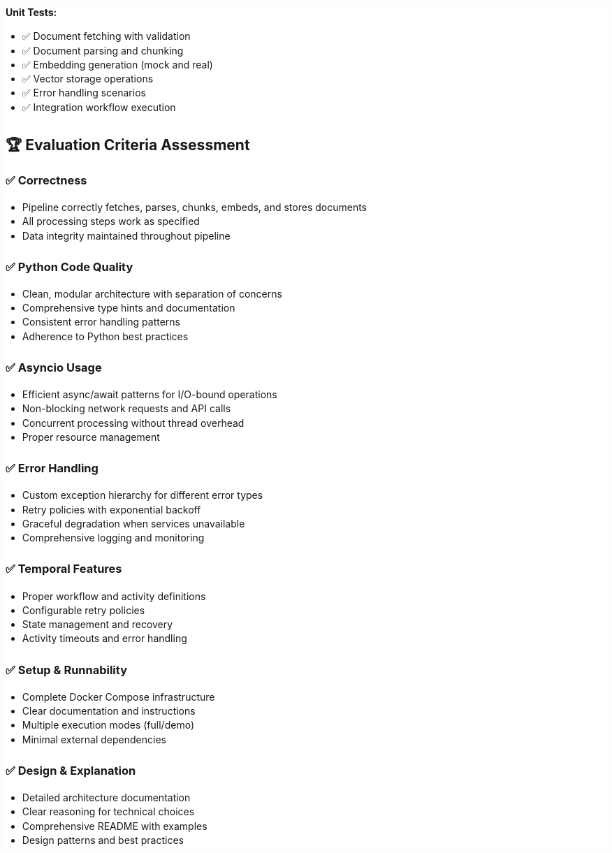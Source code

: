 **Unit Tests:**
- ✅ Document fetching with validation
- ✅ Document parsing and chunking
- ✅ Embedding generation (mock and real)
- ✅ Vector storage operations
- ✅ Error handling scenarios
- ✅ Integration workflow execution

## 🏆 Evaluation Criteria Assessment

### ✅ Correctness
- Pipeline correctly fetches, parses, chunks, embeds, and stores documents
- All processing steps work as specified
- Data integrity maintained throughout pipeline

### ✅ Python Code Quality
- Clean, modular architecture with separation of concerns
- Comprehensive type hints and documentation
- Consistent error handling patterns
- Adherence to Python best practices

### ✅ Asyncio Usage
- Efficient async/await patterns for I/O-bound operations
- Non-blocking network requests and API calls
- Concurrent processing without thread overhead
- Proper resource management

### ✅ Error Handling
- Custom exception hierarchy for different error types
- Retry policies with exponential backoff
- Graceful degradation when services unavailable
- Comprehensive logging and monitoring

### ✅ Temporal Features
- Proper workflow and activity definitions
- Configurable retry policies
- State management and recovery
- Activity timeouts and error handling

### ✅ Setup & Runnability
- Complete Docker Compose infrastructure
- Clear documentation and instructions
- Multiple execution modes (full/demo)
- Minimal external dependencies

### ✅ Design & Explanation
- Detailed architecture documentation
- Clear reasoning for technical choices
- Comprehensive README with examples
- Design patterns and best practices
